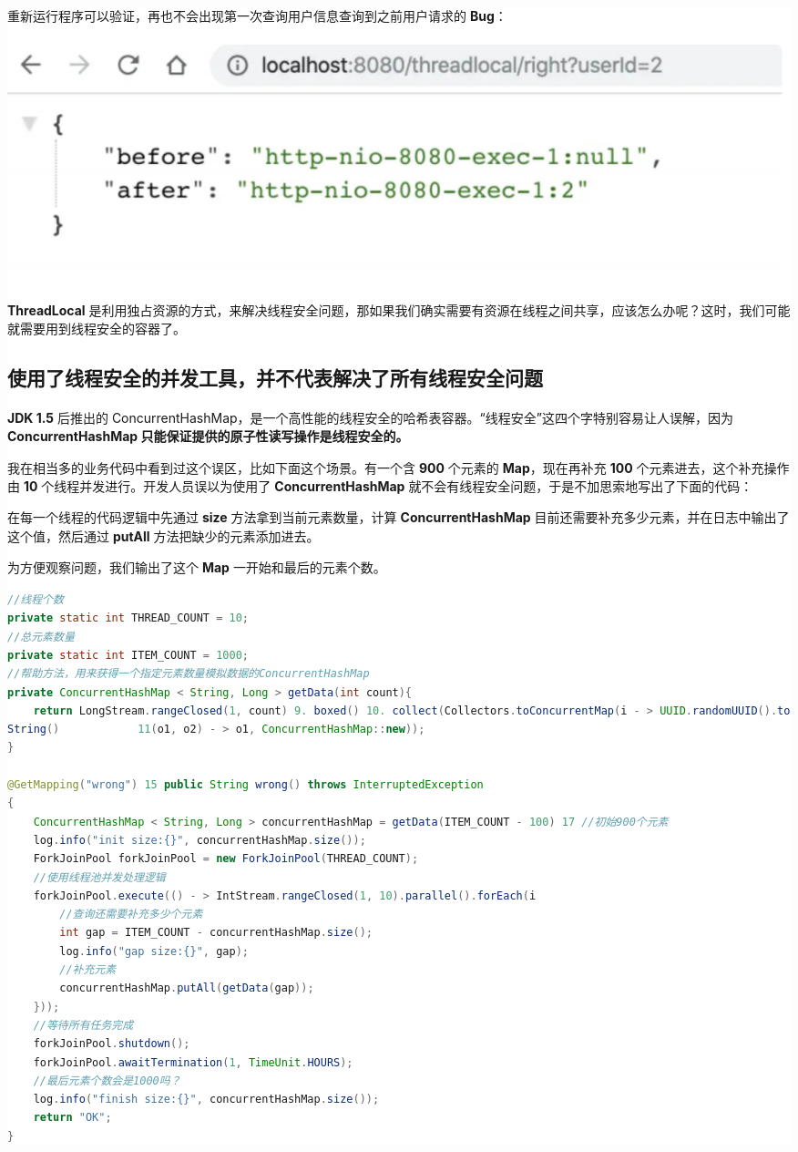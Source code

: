 重新运行程序可以验证，再也不会出现第一次查询用户信息查询到之前用户请求的 **Bug**：


![image-20220514215302118](images/image-20220514215302118.png)

**ThreadLocal** 是利用独占资源的方式，来解决线程安全问题，那如果我们确实需要有资源在线程之间共享，应该怎么办呢？这时，我们可能就需要用到线程安全的容器了。

## **使用了线程安全的并发工具，并不代表解决了所有线程安全问题**

**JDK 1.5** 后推出的 ConcurrentHashMap，是一个高性能的线程安全的哈希表容器。“线程安全”这四个字特别容易让人误解，因为 **ConcurrentHashMap 只能保证提供的原子性读写操作是线程安全的。**

我在相当多的业务代码中看到过这个误区，比如下面这个场景。有一个含 **900** 个元素的 **Map**，现在再补充 **100** 个元素进去，这个补充操作由 **10** 个线程并发进行。开发人员误以为使用了 **ConcurrentHashMap** 就不会有线程安全问题，于是不加思索地写出了下面的代码：

在每一个线程的代码逻辑中先通过 **size** 方法拿到当前元素数量，计算 **ConcurrentHashMap** 目前还需要补充多少元素，并在日志中输出了这个值，然后通过 **putAll** 方法把缺少的元素添加进去。

为方便观察问题，我们输出了这个 **Map** 一开始和最后的元素个数。

```java
//线程个数
private static int THREAD_COUNT = 10; 
//总元素数量
private static int ITEM_COUNT = 1000; 
//帮助方法，用来获得一个指定元素数量模拟数据的ConcurrentHashMap
private ConcurrentHashMap < String, Long > getData(int count){
    return LongStream.rangeClosed(1, count) 9. boxed() 10. collect(Collectors.toConcurrentMap(i - > UUID.randomUUID().toString() 			11(o1, o2) - > o1, ConcurrentHashMap::new));
}

@GetMapping("wrong") 15 public String wrong() throws InterruptedException
{
    ConcurrentHashMap < String, Long > concurrentHashMap = getData(ITEM_COUNT - 100) 17 //初始900个元素
    log.info("init size:{}", concurrentHashMap.size());
    ForkJoinPool forkJoinPool = new ForkJoinPool(THREAD_COUNT);
    //使用线程池并发处理逻辑
    forkJoinPool.execute(() - > IntStream.rangeClosed(1, 10).parallel().forEach(i
        //查询还需要补充多少个元素
        int gap = ITEM_COUNT - concurrentHashMap.size(); 
        log.info("gap size:{}", gap); 
        //补充元素
        concurrentHashMap.putAll(getData(gap));
    }));
	//等待所有任务完成
	forkJoinPool.shutdown();
	forkJoinPool.awaitTermination(1, TimeUnit.HOURS);
	//最后元素个数会是1000吗？
	log.info("finish size:{}", concurrentHashMap.size());
	return "OK";
}
```
